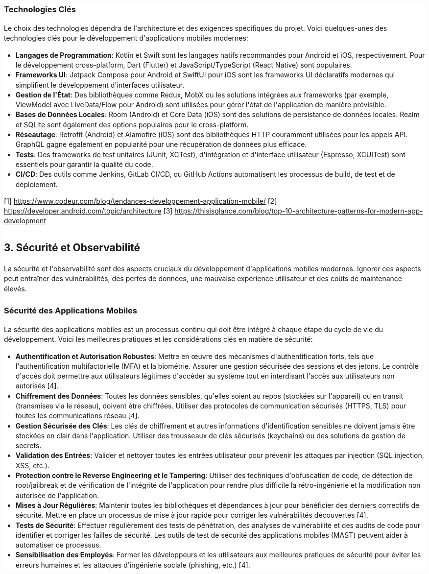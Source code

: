 ### Technologies Clés

Le choix des technologies dépendra de l'architecture et des exigences spécifiques du projet. Voici quelques-unes des technologies clés pour le développement d'applications mobiles modernes:

*   **Langages de Programmation**: Kotlin et Swift sont les langages natifs recommandés pour Android et iOS, respectivement. Pour le développement cross-platform, Dart (Flutter) et JavaScript/TypeScript (React Native) sont populaires.
*   **Frameworks UI**: Jetpack Compose pour Android et SwiftUI pour iOS sont les frameworks UI déclaratifs modernes qui simplifient le développement d'interfaces utilisateur.
*   **Gestion de l'État**: Des bibliothèques comme Redux, MobX ou les solutions intégrées aux frameworks (par exemple, ViewModel avec LiveData/Flow pour Android) sont utilisées pour gérer l'état de l'application de manière prévisible.
*   **Bases de Données Locales**: Room (Android) et Core Data (iOS) sont des solutions de persistance de données locales. Realm et SQLite sont également des options populaires pour le cross-platform.
*   **Réseautage**: Retrofit (Android) et Alamofire (iOS) sont des bibliothèques HTTP couramment utilisées pour les appels API. GraphQL gagne également en popularité pour une récupération de données plus efficace.
*   **Tests**: Des frameworks de test unitaires (JUnit, XCTest), d'intégration et d'interface utilisateur (Espresso, XCUITest) sont essentiels pour garantir la qualité du code.
*   **CI/CD**: Des outils comme Jenkins, GitLab CI/CD, ou GitHub Actions automatisent les processus de build, de test et de déploiement.

[1] https://www.codeur.com/blog/tendances-developpement-application-mobile/
[2] https://developer.android.com/topic/architecture
[3] https://thisisglance.com/blog/top-10-architecture-patterns-for-modern-app-development



## 3. Sécurité et Observabilité

La sécurité et l'observabilité sont des aspects cruciaux du développement d'applications mobiles modernes. Ignorer ces aspects peut entraîner des vulnérabilités, des pertes de données, une mauvaise expérience utilisateur et des coûts de maintenance élevés.

### Sécurité des Applications Mobiles

La sécurité des applications mobiles est un processus continu qui doit être intégré à chaque étape du cycle de vie du développement. Voici les meilleures pratiques et les considérations clés en matière de sécurité:

*   **Authentification et Autorisation Robustes**: Mettre en œuvre des mécanismes d'authentification forts, tels que l'authentification multifactorielle (MFA) et la biométrie. Assurer une gestion sécurisée des sessions et des jetons. Le contrôle d'accès doit permettre aux utilisateurs légitimes d'accéder au système tout en interdisant l'accès aux utilisateurs non autorisés [4].
*   **Chiffrement des Données**: Toutes les données sensibles, qu'elles soient au repos (stockées sur l'appareil) ou en transit (transmises via le réseau), doivent être chiffrées. Utiliser des protocoles de communication sécurisés (HTTPS, TLS) pour toutes les communications réseau [4].
*   **Gestion Sécurisée des Clés**: Les clés de chiffrement et autres informations d'identification sensibles ne doivent jamais être stockées en clair dans l'application. Utiliser des trousseaux de clés sécurisés (keychains) ou des solutions de gestion de secrets.
*   **Validation des Entrées**: Valider et nettoyer toutes les entrées utilisateur pour prévenir les attaques par injection (SQL injection, XSS, etc.).
*   **Protection contre le Reverse Engineering et le Tampering**: Utiliser des techniques d'obfuscation de code, de détection de root/jailbreak et de vérification de l'intégrité de l'application pour rendre plus difficile la rétro-ingénierie et la modification non autorisée de l'application.
*   **Mises à Jour Régulières**: Maintenir toutes les bibliothèques et dépendances à jour pour bénéficier des derniers correctifs de sécurité. Mettre en place un processus de mise à jour rapide pour corriger les vulnérabilités découvertes [4].
*   **Tests de Sécurité**: Effectuer régulièrement des tests de pénétration, des analyses de vulnérabilité et des audits de code pour identifier et corriger les failles de sécurité. Les outils de test de sécurité des applications mobiles (MAST) peuvent aider à automatiser ce processus.
*   **Sensibilisation des Employés**: Former les développeurs et les utilisateurs aux meilleures pratiques de sécurité pour éviter les erreurs humaines et les attaques d'ingénierie sociale (phishing, etc.) [4].